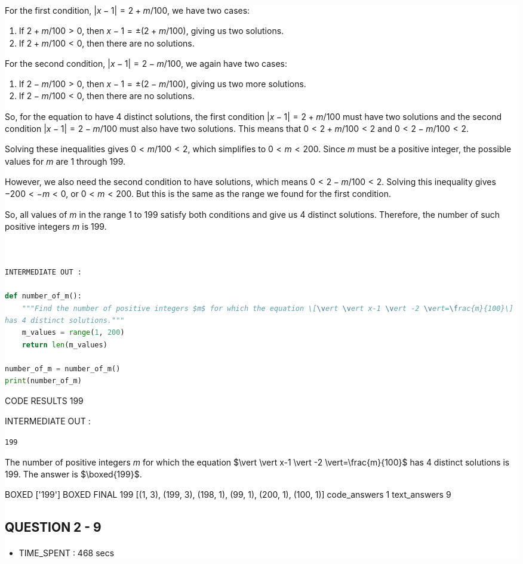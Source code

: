 For the first condition, $|x-1| = 2 + m/100$, we have two cases:
1. If $2 + m/100 > 0$, then $x - 1 = \pm (2 + m/100)$, giving us two solutions.
2. If $2 + m/100 < 0$, then there are no solutions.

For the second condition, $|x-1| = 2 - m/100$, we again have two cases:
1. If $2 - m/100 > 0$, then $x - 1 = \pm (2 - m/100)$, giving us two more solutions.
2. If $2 - m/100 < 0$, then there are no solutions.

So, for the equation to have 4 distinct solutions, the first condition $|x-1| = 2 + m/100$ must have two solutions and the second condition $|x-1| = 2 - m/100$ must also have two solutions. This means that $0 < 2 + m/100 < 2$ and $0 < 2 - m/100 < 2$.

Solving these inequalities gives $0 < m/100 < 2$, which simplifies to $0 < m < 200$. Since $m$ must be a positive integer, the possible values for $m$ are 1 through 199.

However, we also need the second condition to have solutions, which means $0 < 2 - m/100 < 2$. Solving this inequality gives $-200 < -m < 0$, or $0 < m < 200$. But this is the same as the range we found for the first condition.

So, all values of $m$ in the range $1$ to $199$ satisfy both conditions and give us 4 distinct solutions. Therefore, the number of such positive integers $m$ is $199$.

```python


INTERMEDIATE OUT :

def number_of_m():
    """Find the number of positive integers $m$ for which the equation \[\vert \vert x-1 \vert -2 \vert=\frac{m}{100}\] has 4 distinct solutions."""
    m_values = range(1, 200)
    return len(m_values)

number_of_m = number_of_m()
print(number_of_m)
```

CODE RESULTS 199

INTERMEDIATE OUT :
```output
199
```

The number of positive integers $m$ for which the equation $\vert \vert x-1 \vert -2 \vert=\frac{m}{100}$ has 4 distinct solutions is 199. The answer is $\boxed{199}$.

BOXED ['199']
BOXED FINAL 199
[(1, 3), (199, 3), (198, 1), (99, 1), (200, 1), (100, 1)]
code_answers 1 text_answers 9



## QUESTION 2 - 9 
- TIME_SPENT : 468 secs
